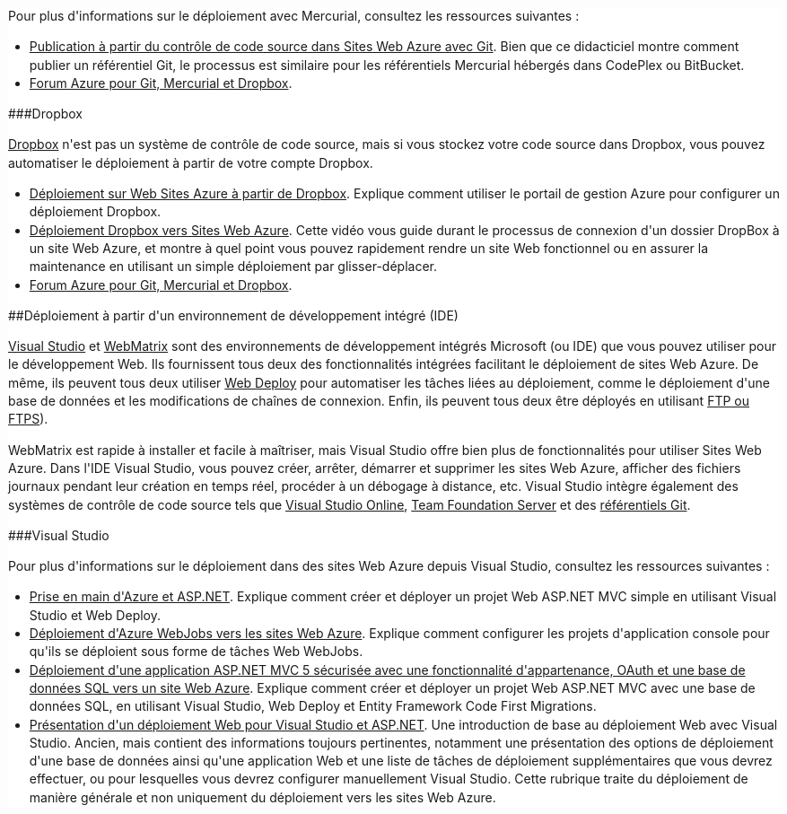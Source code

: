 Pour plus d'informations sur le déploiement avec Mercurial, consultez les ressources suivantes :

* [Publication à partir du contrôle de code source dans Sites Web Azure avec Git](../web-sites-publish-source-control/). Bien que ce didacticiel montre comment publier un référentiel Git, le processus est similaire pour les référentiels Mercurial hébergés dans CodePlex ou BitBucket.
* [Forum Azure pour Git, Mercurial et Dropbox](http://social.msdn.microsoft.com/Forums/windowsazure/en-US/home?forum=azuregit).

###<a name="dropbox"></a>Dropbox

[Dropbox](https://www.dropbox.com/) n'est pas un système de contrôle de code source, mais si vous stockez votre code source dans Dropbox, vous pouvez automatiser le déploiement à partir de votre compte Dropbox.

* [Déploiement sur Web Sites Azure à partir de Dropbox](http://blogs.msdn.com/b/windowsazure/archive/2013/03/19/new-deploy-to-windows-azure-web-sites-from-dropbox.aspx). Explique comment utiliser le portail de gestion Azure pour configurer un déploiement Dropbox.
* [Déploiement Dropbox vers Sites Web Azure](http://channel9.msdn.com/Series/Windows-Azure-Web-Sites-Tutorials/Dropbox-Deployment-to-Windows-Azure-Web-Sites). Cette vidéo vous guide durant le processus de connexion d'un dossier DropBox à un site Web Azure, et montre à quel point vous pouvez rapidement rendre un site Web fonctionnel ou en assurer la maintenance en utilisant un simple déploiement par glisser-déplacer.
* [Forum Azure pour Git, Mercurial et Dropbox](http://social.msdn.microsoft.com/Forums/windowsazure/en-US/home?forum=azuregit).







##<a name="ide"></a>Déploiement à partir d'un environnement de développement intégré (IDE)

[Visual Studio](http://www.visualstudio.com/) et [WebMatrix](http://www.microsoft.com/web/webmatrix/) sont des environnements de développement intégrés Microsoft (ou IDE) que vous pouvez utiliser pour le développement Web. Ils fournissent tous deux des fonctionnalités intégrées facilitant le déploiement de sites Web Azure.  De même, ils peuvent tous deux utiliser [Web Deploy](http://www.iis.net/downloads/microsoft/web-deploy) pour automatiser les tâches liées au déploiement, comme le déploiement d'une base de données et les modifications de chaînes de connexion. Enfin, ils peuvent tous deux être déployés en utilisant [FTP ou FTPS](http://en.wikipedia.org/wiki/File_Transfer_Protocol)). 

WebMatrix est rapide à installer et facile à maîtriser, mais Visual Studio offre bien plus de fonctionnalités pour utiliser Sites Web Azure. Dans l'IDE Visual Studio, vous pouvez créer, arrêter, démarrer et supprimer les sites Web Azure, afficher des fichiers journaux pendant leur création en temps réel, procéder à un débogage à distance, etc. Visual Studio intègre également des systèmes de contrôle de code source tels que [Visual Studio Online](#vso), [Team Foundation Server](#tfs) et des [référentiels Git](#git).

###<a name="vs"></a>Visual Studio

Pour plus d'informations sur le déploiement dans des sites Web Azure depuis Visual Studio, consultez les ressources suivantes :

* [Prise en main d'Azure et ASP.NET](../web-sites-dotnet-get-started/). Explique comment créer et déployer un projet Web ASP.NET MVC simple en utilisant Visual Studio et Web Deploy.
* [Déploiement d'Azure WebJobs vers les sites Web Azure](../websites-dotnet-deploy-webjobs/). Explique comment configurer les projets d'application console pour qu'ils se déploient sous forme de tâches Web WebJobs.  
* [Déploiement d'une application ASP.NET MVC 5 sécurisée avec une fonctionnalité d'appartenance, OAuth et une base de données SQL vers un site Web Azure](../web-sites-dotnet-deploy-aspnet-mvc-app-membership-oauth-sql-database/). Explique comment créer et déployer un projet Web ASP.NET MVC avec une base de données SQL, en utilisant Visual Studio, Web Deploy et Entity Framework Code First Migrations.
* [Présentation d'un déploiement Web pour Visual Studio et ASP.NET](http://msdn.microsoft.com/fr-fr/library/dd394698.aspx). Une introduction de base au déploiement Web avec Visual Studio. Ancien, mais contient des informations toujours pertinentes, notamment une présentation des options de déploiement d'une base de données ainsi qu'une application Web et une liste de tâches de déploiement supplémentaires que vous devrez effectuer, ou pour lesquelles vous devrez configurer manuellement Visual Studio. Cette rubrique traite du déploiement de manière générale et non uniquement du déploiement vers les sites Web Azure.